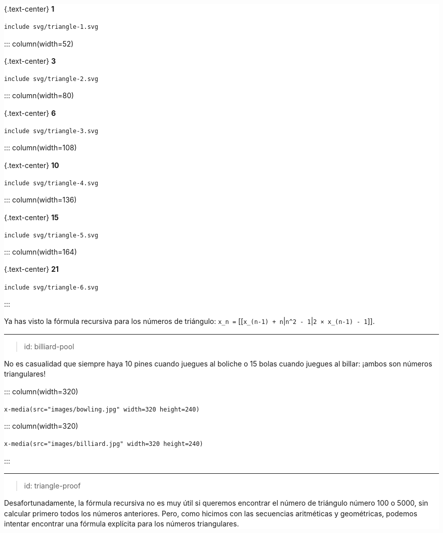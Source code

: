 {.text-center} __1__

    include svg/triangle-1.svg

::: column(width=52)

{.text-center} __3__

    include svg/triangle-2.svg

::: column(width=80)

{.text-center} __6__

    include svg/triangle-3.svg

::: column(width=108)

{.text-center} __10__

    include svg/triangle-4.svg

::: column(width=136)

{.text-center} __15__

    include svg/triangle-5.svg

::: column(width=164)

{.text-center} __21__

    include svg/triangle-6.svg

:::

Ya has visto la fórmula recursiva para los números de triángulo: `x_n =` [[`x_(n-1) + n`|`n^2 - 1`|`2 × x_(n-1) - 1`]].

---

> id: billiard-pool

No es casualidad que siempre haya 10 pines cuando juegues al boliche o 15 bolas cuando juegues al billar: ¡ambos son números triangulares!

::: column(width=320)

    x-media(src="images/bowling.jpg" width=320 height=240)

::: column(width=320)

    x-media(src="images/billiard.jpg" width=320 height=240)

:::

---

> id: triangle-proof

Desafortunadamente, la fórmula recursiva no es muy útil si queremos encontrar el número de triángulo número 100 o 5000, sin calcular primero todos los números anteriores. Pero, como hicimos con las secuencias aritméticas y geométricas, podemos intentar encontrar una fórmula explícita para los números triangulares.
